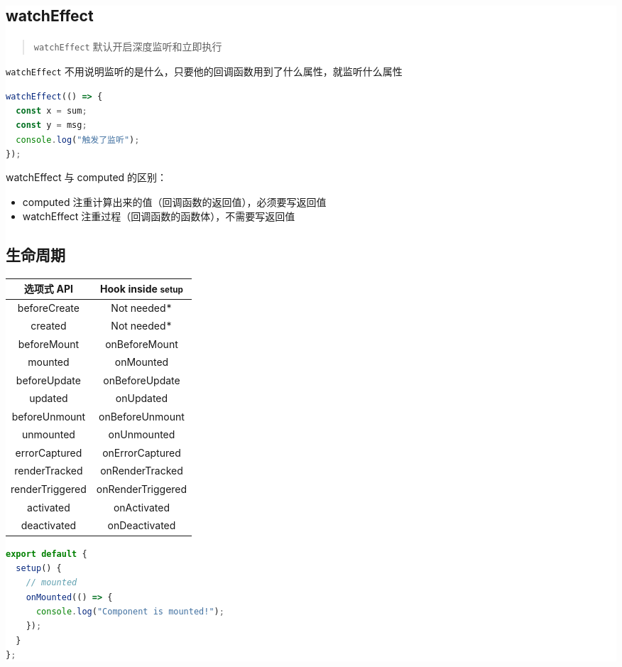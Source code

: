 ## watchEffect

> `watchEffect` 默认开启深度监听和立即执行

`watchEffect` 不用说明监听的是什么，只要他的回调函数用到了什么属性，就监听什么属性

```javascript
watchEffect(() => {
  const x = sum;
  const y = msg;
  console.log("触发了监听");
});
```

watchEffect 与 computed 的区别：

- computed 注重计算出来的值（回调函数的返回值），必须要写返回值
- watchEffect 注重过程（回调函数的函数体），不需要写返回值

## 生命周期

|   选项式 API    | Hook inside <small>setup</small> |
| :-------------: | :------------------------------: |
|  beforeCreate   |           Not needed\*           |
|     created     |           Not needed\*           |
|   beforeMount   |          onBeforeMount           |
|     mounted     |            onMounted             |
|  beforeUpdate   |          onBeforeUpdate          |
|     updated     |            onUpdated             |
|  beforeUnmount  |         onBeforeUnmount          |
|    unmounted    |           onUnmounted            |
|  errorCaptured  |         onErrorCaptured          |
|  renderTracked  |         onRenderTracked          |
| renderTriggered |        onRenderTriggered         |
|    activated    |           onActivated            |
|   deactivated   |          onDeactivated           |

```javascript
export default {
  setup() {
    // mounted
    onMounted(() => {
      console.log("Component is mounted!");
    });
  }
};
```
